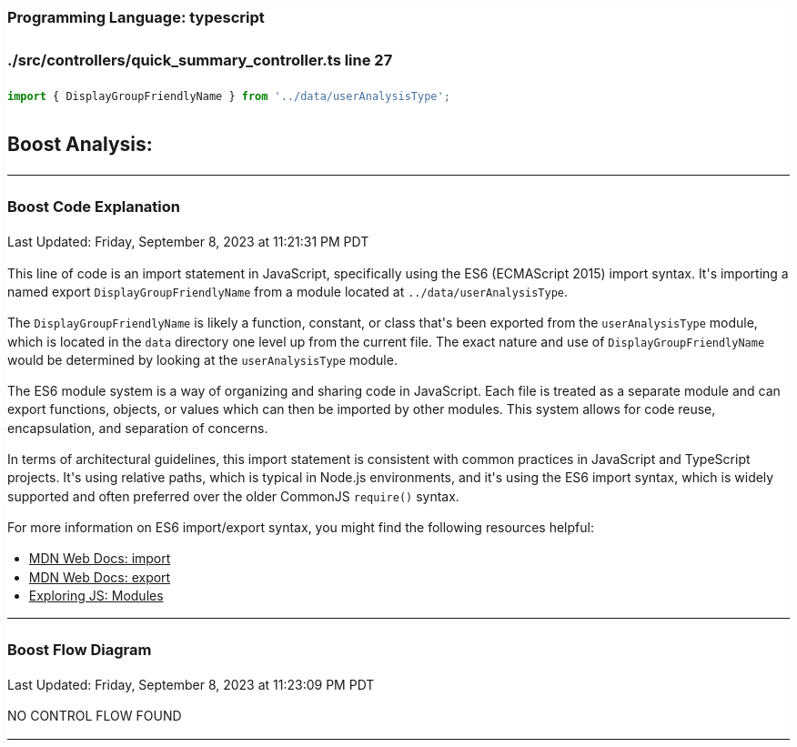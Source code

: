 ### Programming Language: typescript
### ./src/controllers/quick_summary_controller.ts line 27

```typescript
import { DisplayGroupFriendlyName } from '../data/userAnalysisType';

```
## Boost Analysis:



---

### Boost Code Explanation

Last Updated: Friday, September 8, 2023 at 11:21:31 PM PDT

This line of code is an import statement in JavaScript, specifically using the ES6 (ECMAScript 2015) import syntax. It's importing a named export `DisplayGroupFriendlyName` from a module located at `../data/userAnalysisType`.

The `DisplayGroupFriendlyName` is likely a function, constant, or class that's been exported from the `userAnalysisType` module, which is located in the `data` directory one level up from the current file. The exact nature and use of `DisplayGroupFriendlyName` would be determined by looking at the `userAnalysisType` module.

The ES6 module system is a way of organizing and sharing code in JavaScript. Each file is treated as a separate module and can export functions, objects, or values which can then be imported by other modules. This system allows for code reuse, encapsulation, and separation of concerns.

In terms of architectural guidelines, this import statement is consistent with common practices in JavaScript and TypeScript projects. It's using relative paths, which is typical in Node.js environments, and it's using the ES6 import syntax, which is widely supported and often preferred over the older CommonJS `require()` syntax.

For more information on ES6 import/export syntax, you might find the following resources helpful:

- [MDN Web Docs: import](https://developer.mozilla.org/en-US/docs/Web/JavaScript/Reference/Statements/import)
- [MDN Web Docs: export](https://developer.mozilla.org/en-US/docs/Web/JavaScript/Reference/Statements/export)
- [Exploring JS: Modules](http://exploringjs.com/es6/ch_modules.html)



---

### Boost Flow Diagram

Last Updated: Friday, September 8, 2023 at 11:23:09 PM PDT

NO CONTROL FLOW FOUND



---
